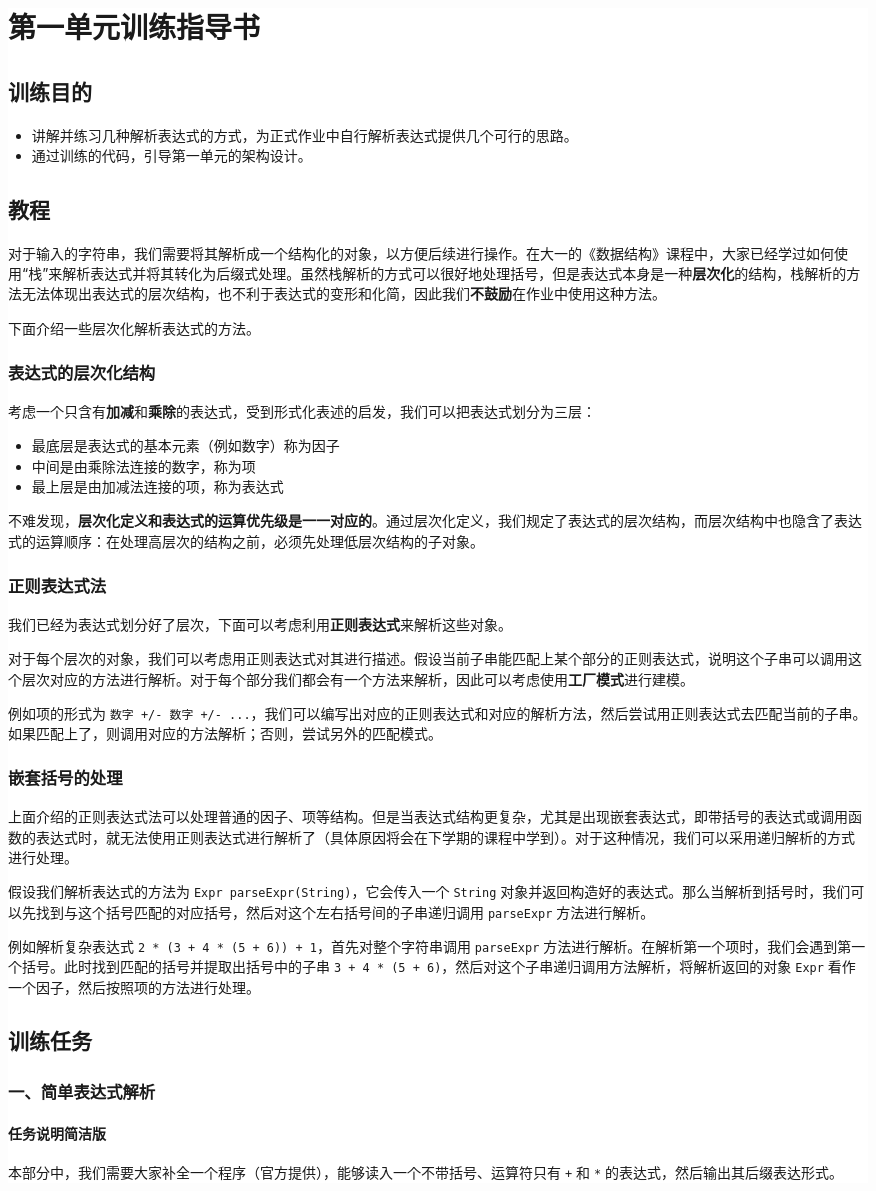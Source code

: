 # 第一单元训练指导书

## 训练目的

- 讲解并练习几种解析表达式的方式，为正式作业中自行解析表达式提供几个可行的思路。
- 通过训练的代码，引导第一单元的架构设计。

## 教程

对于输入的字符串，我们需要将其解析成一个结构化的对象，以方便后续进行操作。在大一的《数据结构》课程中，大家已经学过如何使用“栈”来解析表达式并将其转化为后缀式处理。虽然栈解析的方式可以很好地处理括号，但是表达式本身是一种**层次化**的结构，栈解析的方法无法体现出表达式的层次结构，也不利于表达式的变形和化简，因此我们**不鼓励**在作业中使用这种方法。

下面介绍一些层次化解析表达式的方法。

### 表达式的层次化结构

考虑一个只含有**加减**和**乘除**的表达式，受到形式化表述的启发，我们可以把表达式划分为三层：

- 最底层是表达式的基本元素（例如数字）称为因子
- 中间是由乘除法连接的数字，称为项
- 最上层是由加减法连接的项，称为表达式

不难发现，**层次化定义和表达式的运算优先级是一一对应的**。通过层次化定义，我们规定了表达式的层次结构，而层次结构中也隐含了表达式的运算顺序：在处理高层次的结构之前，必须先处理低层次结构的子对象。

### 正则表达式法

我们已经为表达式划分好了层次，下面可以考虑利用**正则表达式**来解析这些对象。

对于每个层次的对象，我们可以考虑用正则表达式对其进行描述。假设当前子串能匹配上某个部分的正则表达式，说明这个子串可以调用这个层次对应的方法进行解析。对于每个部分我们都会有一个方法来解析，因此可以考虑使用**工厂模式**进行建模。

例如项的形式为 `数字 +/- 数字 +/- ...`，我们可以编写出对应的正则表达式和对应的解析方法，然后尝试用正则表达式去匹配当前的子串。如果匹配上了，则调用对应的方法解析；否则，尝试另外的匹配模式。

### 嵌套括号的处理

上面介绍的正则表达式法可以处理普通的因子、项等结构。但是当表达式结构更复杂，尤其是出现嵌套表达式，即带括号的表达式或调用函数的表达式时，就无法使用正则表达式进行解析了（具体原因将会在下学期的课程中学到）。对于这种情况，我们可以采用递归解析的方式进行处理。

假设我们解析表达式的方法为 `Expr parseExpr(String)`，它会传入一个 `String` 对象并返回构造好的表达式。那么当解析到括号时，我们可以先找到与这个括号匹配的对应括号，然后对这个左右括号间的子串递归调用 `parseExpr` 方法进行解析。

例如解析复杂表达式 `2 * (3 + 4 * (5 + 6)) + 1`，首先对整个字符串调用 `parseExpr` 方法进行解析。在解析第一个项时，我们会遇到第一个括号。此时找到匹配的括号并提取出括号中的子串 `3 + 4 * (5 + 6)`，然后对这个子串递归调用方法解析，将解析返回的对象 `Expr` 看作一个因子，然后按照项的方法进行处理。

## 训练任务

### 一、简单表达式解析

#### 任务说明简洁版

本部分中，我们需要大家补全一个程序（官方提供），能够读入一个不带括号、运算符只有 `+` 和 `*` 的表达式，然后输出其后缀表达形式。
